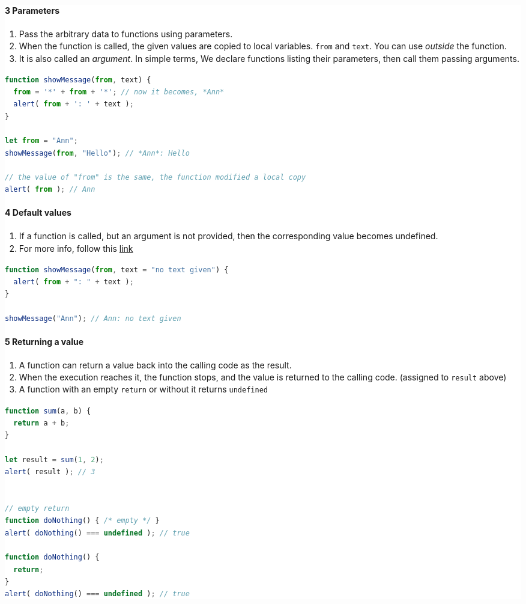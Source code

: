 #### 3 Parameters

1. Pass the arbitrary data to functions using parameters.
2. When the function is called, the given values are copied to local variables. `from` and `text`. You can use *outside* the function.
3. It is also called an *argument*. In simple terms, We declare functions listing their parameters, then call them passing arguments.

```js
function showMessage(from, text) {
  from = '*' + from + '*'; // now it becomes, *Ann*
  alert( from + ': ' + text );
}

let from = "Ann";
showMessage(from, "Hello"); // *Ann*: Hello

// the value of "from" is the same, the function modified a local copy
alert( from ); // Ann
```

#### 4 Default values

1. If a function is called, but an argument is not provided, then the corresponding value becomes undefined.
2. For more info, follow this [link](https://javascript.info/function-basics#default-values)

```js
function showMessage(from, text = "no text given") {
  alert( from + ": " + text );
}

showMessage("Ann"); // Ann: no text given
```

#### 5 Returning a value

1. A function can return a value back into the calling code as the result.
2. When the execution reaches it, the function stops, and the value is returned to the calling code. (assigned to `result` above)
3. A function with an empty `return` or without it returns `undefined`


```js
function sum(a, b) {
  return a + b;
}

let result = sum(1, 2);
alert( result ); // 3


// empty return
function doNothing() { /* empty */ }
alert( doNothing() === undefined ); // true

function doNothing() {
  return;
}
alert( doNothing() === undefined ); // true
```
